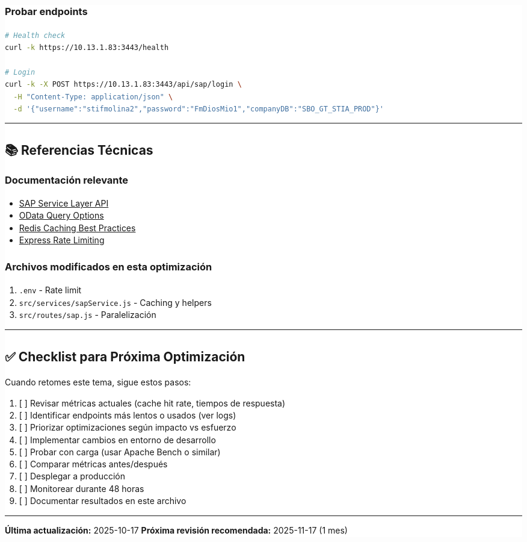 ### Probar endpoints
```bash
# Health check
curl -k https://10.13.1.83:3443/health

# Login
curl -k -X POST https://10.13.1.83:3443/api/sap/login \
  -H "Content-Type: application/json" \
  -d '{"username":"stifmolina2","password":"FmDiosMio1","companyDB":"SBO_GT_STIA_PROD"}'
```

---

## 📚 Referencias Técnicas

### Documentación relevante
- [SAP Service Layer API](https://help.sap.com/doc/0d2d5d2a488448d6b8f6b8f8e8f8/10.0/en-US/Service_Layer.pdf)
- [OData Query Options](https://www.odata.org/documentation/odata-version-2-0/uri-conventions/)
- [Redis Caching Best Practices](https://redis.io/docs/manual/patterns/)
- [Express Rate Limiting](https://express-rate-limit.mintlify.app/)

### Archivos modificados en esta optimización
1. `.env` - Rate limit
2. `src/services/sapService.js` - Caching y helpers
3. `src/routes/sap.js` - Paralelización

---

## ✅ Checklist para Próxima Optimización

Cuando retomes este tema, sigue estos pasos:

1. [ ] Revisar métricas actuales (cache hit rate, tiempos de respuesta)
2. [ ] Identificar endpoints más lentos o usados (ver logs)
3. [ ] Priorizar optimizaciones según impacto vs esfuerzo
4. [ ] Implementar cambios en entorno de desarrollo
5. [ ] Probar con carga (usar Apache Bench o similar)
6. [ ] Comparar métricas antes/después
7. [ ] Desplegar a producción
8. [ ] Monitorear durante 48 horas
9. [ ] Documentar resultados en este archivo

---

**Última actualización:** 2025-10-17
**Próxima revisión recomendada:** 2025-11-17 (1 mes)

